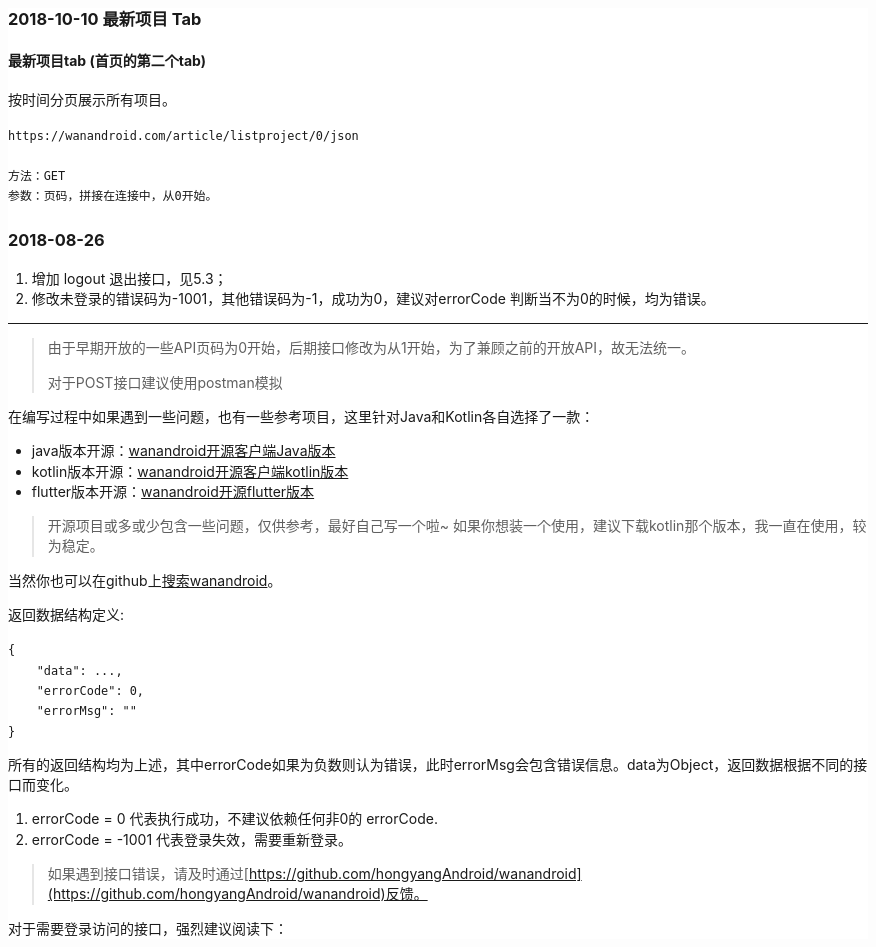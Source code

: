 
### 2018-10-10 最新项目 Tab

#### 最新项目tab (首页的第二个tab)

按时间分页展示所有项目。

```
https://wanandroid.com/article/listproject/0/json

方法：GET
参数：页码，拼接在连接中，从0开始。

```


### 2018-08-26

1. 增加 logout 退出接口，见5.3；
2. 修改未登录的错误码为-1001，其他错误码为-1，成功为0，建议对errorCode 判断当不为0的时候，均为错误。

<hr/>

>由于早期开放的一些API页码为0开始，后期接口修改为从1开始，为了兼顾之前的开放API，故无法统一。
>
>对于POST接口建议使用postman模拟

在编写过程中如果遇到一些问题，也有一些参考项目，这里针对Java和Kotlin各自选择了一款：

* java版本开源：[wanandroid开源客户端Java版本](https://www.wanandroid.com/blog/show/2075)
* kotlin版本开源：[wanandroid开源客户端kotlin版本](https://www.wanandroid.com/blog/show/2029)
* flutter版本开源：[wanandroid开源flutter版本](https://github.com/hurshi/wanandroid )

>开源项目或多或少包含一些问题，仅供参考，最好自己写一个啦~
如果你想装一个使用，建议下载kotlin那个版本，我一直在使用，较为稳定。

当然你也可以在github上[搜索wanandroid](https://github.com/search?q=wanandroid)。

返回数据结构定义:

```
{
    "data": ...,
    "errorCode": 0,
    "errorMsg": ""
}

```

所有的返回结构均为上述，其中errorCode如果为负数则认为错误，此时errorMsg会包含错误信息。data为Object，返回数据根据不同的接口而变化。

1. errorCode = 0 代表执行成功，不建议依赖任何非0的 errorCode.
2. errorCode = -1001 代表登录失效，需要重新登录。


>如果遇到接口错误，请及时通过[https://github.com/hongyangAndroid/wanandroid](https://github.com/hongyangAndroid/wanandroid)反馈。


对于需要登录访问的接口，强烈建议阅读下：
